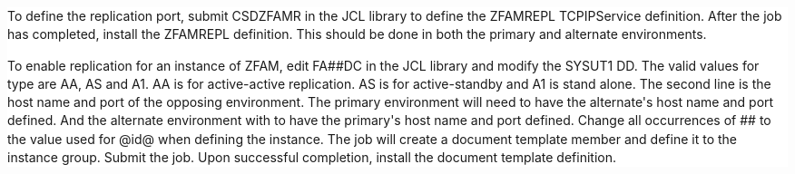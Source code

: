 To define the replication port, submit CSDZFAMR in the JCL library to define the ZFAMREPL TCPIPService definition. After
the job has completed, install the ZFAMREPL definition. This should be done in both the primary and alternate environments.

To enable replication for an instance of ZFAM, edit FA##DC in the JCL library and modify the SYSUT1 DD. The valid values
for type are AA, AS and A1. AA is for active-active replication. AS is for active-standby and A1 is stand alone. The
second line is the host name and port of the opposing environment. The primary environment will need to have the
alternate's host name and port defined. And the alternate environment with to have the primary's host name and port
defined. Change all occurrences of ## to the value used for @id@ when defining the instance. The job will create a
document template member and define it to the instance group. Submit the job. Upon successful completion,
install the document template definition.
